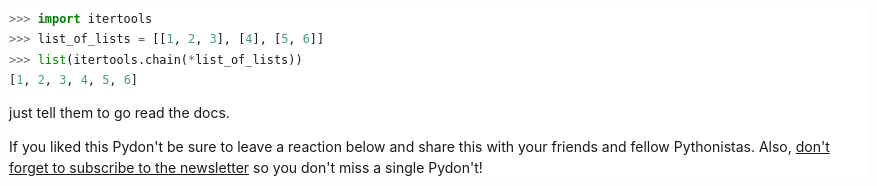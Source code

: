 ```py
>>> import itertools
>>> list_of_lists = [[1, 2, 3], [4], [5, 6]]
>>> list(itertools.chain(*list_of_lists))
[1, 2, 3, 4, 5, 6]
```

just tell them to go read the docs.


If you liked this Pydon't be sure to leave a reaction below and share this with your friends and fellow Pythonistas.
Also, [don't forget to subscribe to the newsletter][subscribe] so you don't miss
a single Pydon't!

[subscribe]: https://mathspp.com/subscribe
[manifesto]: /blog/pydonts/pydont-manifesto
[gumroad-pydonts]: https://gum.co/pydonts
[pydont-zen-of-python]: /blog/pydonts/pydont-disrespect-the-zen-of-python
[EuroPython]: https://ep2021.europython.eu/
[pydonts-europython]: https://ep2021.europython.eu/talks/Bz5dtEe-pydonts/
[dijkstra]: https://en.wikipedia.org/wiki/Edsger_W._Dijkstra
[APL]: https://apl.wiki
[tim-peters]: https://en.wikipedia.org/wiki/Tim_Peters_(software_engineer)
